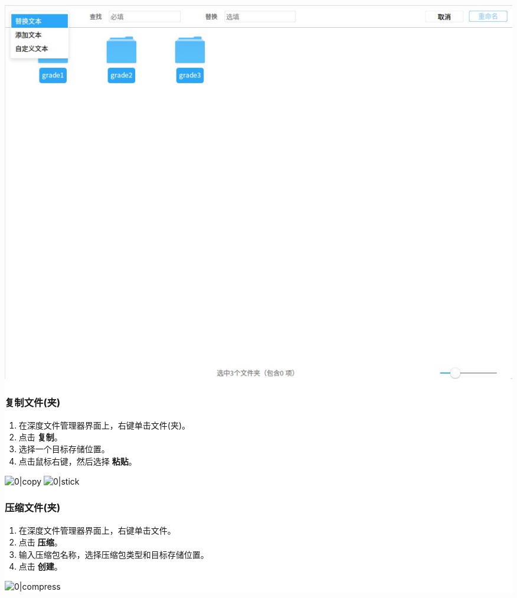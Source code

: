 ![1|prename](jpg/prename.jpg)

### 复制文件(夹)

1. 在深度文件管理器界面上，右键单击文件(夹)。
2. 点击 **复制**。
3. 选择一个目标存储位置。
4. 点击鼠标右键，然后选择 **粘贴**。

![0|copy](jpg/copy.jpg) ![0|stick](jpg/stick.jpg)


### 压缩文件(夹)

1. 在深度文件管理器界面上，右键单击文件。
2. 点击 **压缩**。
3. 输入压缩包名称，选择压缩包类型和目标存储位置。
4. 点击 **创建**。

![0|compress](jpg/compress.jpg)
